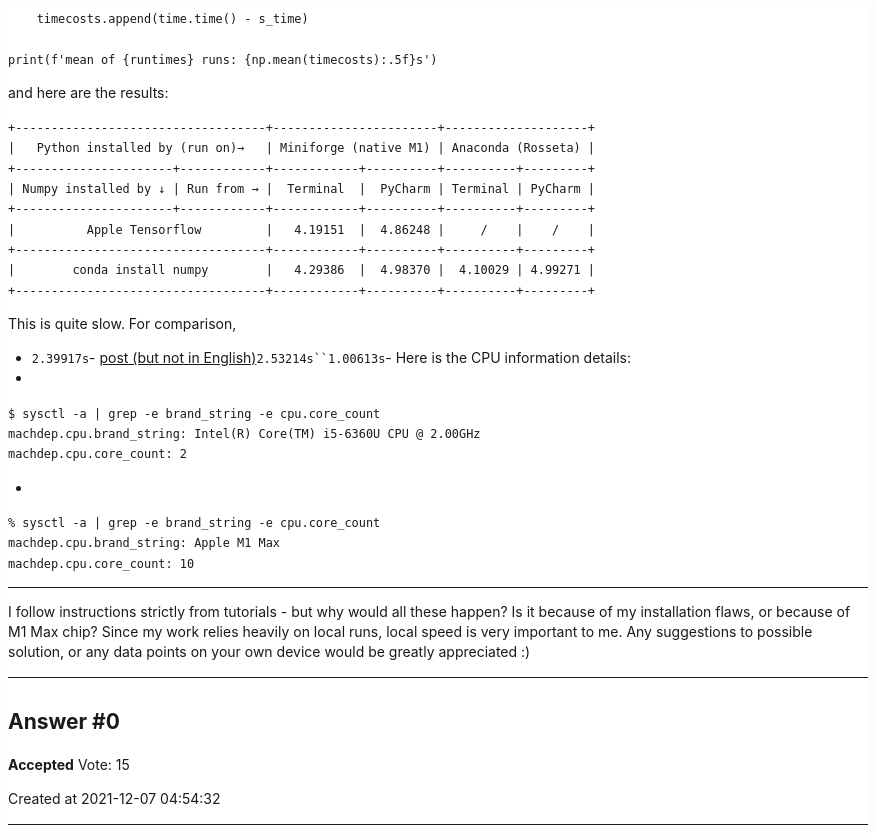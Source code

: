 ```
    timecosts.append(time.time() - s_time)

print(f'mean of {runtimes} runs: {np.mean(timecosts):.5f}s')
```

and here are the results:
```
+-----------------------------------+-----------------------+--------------------+
|   Python installed by (run on)→   | Miniforge (native M1) | Anaconda (Rosseta) |
+----------------------+------------+------------+----------+----------+---------+
| Numpy installed by ↓ | Run from → |  Terminal  |  PyCharm | Terminal | PyCharm |
+----------------------+------------+------------+----------+----------+---------+
|          Apple Tensorflow         |   4.19151  |  4.86248 |     /    |    /    |
+-----------------------------------+------------+----------+----------+---------+
|        conda install numpy        |   4.29386  |  4.98370 |  4.10029 | 4.99271 |
+-----------------------------------+------------+----------+----------+---------+
```

This is quite slow. For comparison,
- `2.39917s`- [post (but not in English)](https://www.zhihu.com/question/431073191/answer/1657202944)`2.53214s``1.00613s`- 
Here is the CPU information details:
- 
```
$ sysctl -a | grep -e brand_string -e cpu.core_count
machdep.cpu.brand_string: Intel(R) Core(TM) i5-6360U CPU @ 2.00GHz
machdep.cpu.core_count: 2
```

- 
```
% sysctl -a | grep -e brand_string -e cpu.core_count
machdep.cpu.brand_string: Apple M1 Max
machdep.cpu.core_count: 10
```


---


I follow instructions strictly from tutorials - but why would all these happen? Is it because of my installation flaws, or because of M1 Max chip? Since my work relies heavily on local runs, local speed is very important to me. Any suggestions to possible solution, or any data points on your own device would be greatly appreciated :)


----------
        
## Answer \#0

**Accepted** Vote: 15

Created at 2021-12-07 04:54:32

------------
